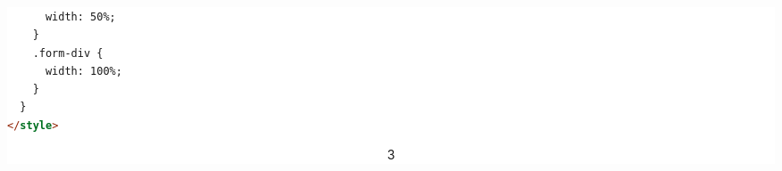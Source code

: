 ```html
      width: 50%;
    }
    .form-div {
      width: 100%;
    }
  }
</style>
```

<p align = center>3
